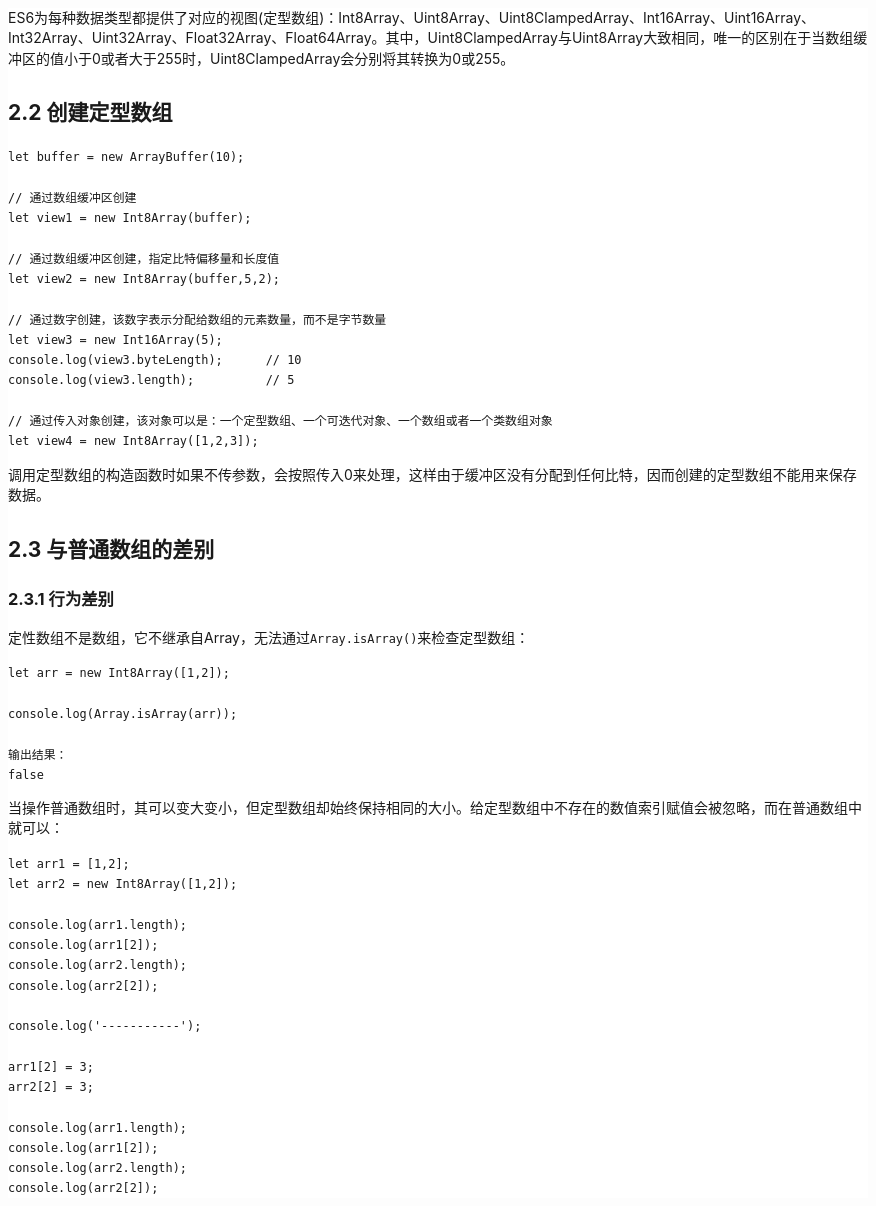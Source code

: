 ES6为每种数据类型都提供了对应的视图(定型数组)：Int8Array、Uint8Array、Uint8ClampedArray、Int16Array、Uint16Array、Int32Array、Uint32Array、Float32Array、Float64Array。其中，Uint8ClampedArray与Uint8Array大致相同，唯一的区别在于当数组缓冲区的值小于0或者大于255时，Uint8ClampedArray会分别将其转换为0或255。



## 2.2 创建定型数组

```
let buffer = new ArrayBuffer(10);

// 通过数组缓冲区创建
let view1 = new Int8Array(buffer);

// 通过数组缓冲区创建，指定比特偏移量和长度值
let view2 = new Int8Array(buffer,5,2);

// 通过数字创建，该数字表示分配给数组的元素数量，而不是字节数量
let view3 = new Int16Array(5);
console.log(view3.byteLength);      // 10
console.log(view3.length);          // 5

// 通过传入对象创建，该对象可以是：一个定型数组、一个可迭代对象、一个数组或者一个类数组对象
let view4 = new Int8Array([1,2,3]);
```

调用定型数组的构造函数时如果不传参数，会按照传入0来处理，这样由于缓冲区没有分配到任何比特，因而创建的定型数组不能用来保存数据。



## 2.3 与普通数组的差别

### 2.3.1 行为差别


定性数组不是数组，它不继承自Array，无法通过`Array.isArray()`来检查定型数组：

```
let arr = new Int8Array([1,2]);

console.log(Array.isArray(arr));

输出结果：
false
```



当操作普通数组时，其可以变大变小，但定型数组却始终保持相同的大小。给定型数组中不存在的数值索引赋值会被忽略，而在普通数组中就可以：

```
let arr1 = [1,2];
let arr2 = new Int8Array([1,2]);

console.log(arr1.length);
console.log(arr1[2]);
console.log(arr2.length);
console.log(arr2[2]);

console.log('-----------');

arr1[2] = 3;
arr2[2] = 3;

console.log(arr1.length);
console.log(arr1[2]);
console.log(arr2.length);
console.log(arr2[2]);

```